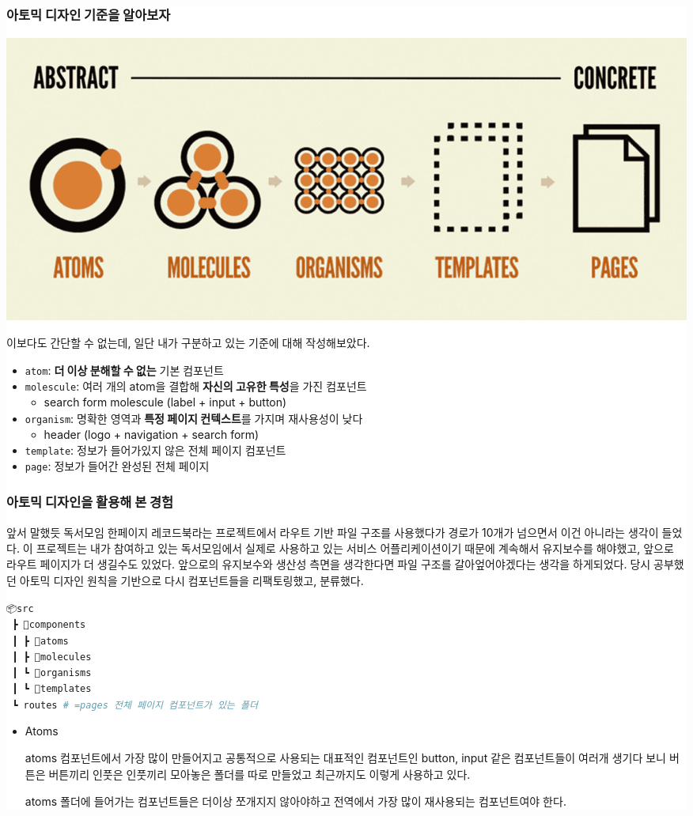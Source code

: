 ### 아토믹 디자인 기준을 알아보자

![img](/public/images/developments/atomic-design-flow.png)

이보다도 간단할 수 없는데, 일단 내가 구분하고 있는 기준에 대해 작성해보았다.

- `atom`: **더 이상 분해할 수 없는** 기본 컴포넌트
- `molescule`: 여러 개의 atom을 결합해 **자신의 고유한 특성**을 가진 컴포넌트
  - search form molescule (label + input + button)
- `organism`: 명확한 영역과 **특정 페이지 컨텍스트**를 가지며 재사용성이 낮다
  - header (logo + navigation + search form)
- `template`: 정보가 들어가있지 않은 전체 페이지 컴포넌트
- `page`: 정보가 들어간 완성된 전체 페이지

### 아토믹 디자인을 활용해 본 경험

앞서 말했듯 독서모임 한페이지 레코드북라는 프로젝트에서 라우트 기반 파일 구조를 사용했다가 경로가 10개가 넘으면서 이건 아니라는 생각이 들었다. 이 프로젝트는 내가 참여하고 있는 독서모임에서 실제로 사용하고 있는 서비스 어플리케이션이기 때문에 계속해서 유지보수를 해야했고, 앞으로 라우트 페이지가 더 생길수도 있었다. 앞으로의 유지보수와 생산성 측면을 생각한다면 파일 구조를 갈아엎어야겠다는 생각을 하게되었다. 당시 공부했던 아토믹 디자인 원칙을 기반으로 다시 컴포넌트들을 리팩토링했고, 분류했다.

```bash
📦src
 ┣ 📂components
 ┃ ┣ 📂atoms
 ┃ ┣ 📂molecules
 ┃ ┗ 📂organisms
 ┃ ┗ 📂templates
 ┗ routes # =pages 전체 페이지 컴포넌트가 있는 폴더
```

- Atoms

  atoms 컴포넌트에서 가장 많이 만들어지고 공통적으로 사용되는 대표적인 컴포넌트인 button, input 같은 컴포넌트들이 여러개 생기다 보니 버튼은 버튼끼리 인풋은 인풋끼리 모아놓은 폴더를 따로 만들었고 최근까지도 이렇게 사용하고 있다.

  atoms 폴더에 들어가는 컴포넌트들은 더이상 쪼개지지 않아야하고 전역에서 가장 많이 재사용되는 컴포넌트여야 한다.
